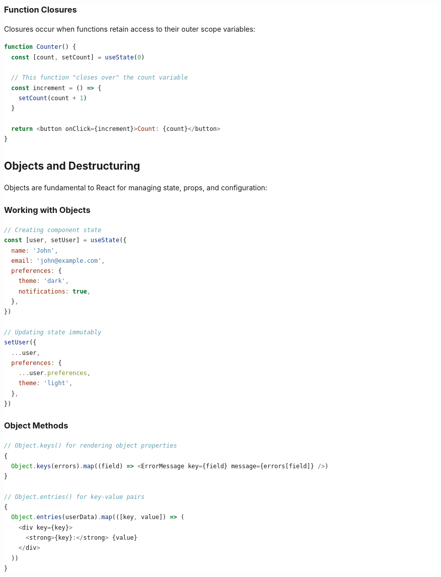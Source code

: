 ### Function Closures

Closures occur when functions retain access to their outer scope variables:

```javascript
function Counter() {
  const [count, setCount] = useState(0)

  // This function "closes over" the count variable
  const increment = () => {
    setCount(count + 1)
  }

  return <button onClick={increment}>Count: {count}</button>
}
```

## Objects and Destructuring

Objects are fundamental to React for managing state, props, and configuration:

### Working with Objects

```javascript
// Creating component state
const [user, setUser] = useState({
  name: 'John',
  email: 'john@example.com',
  preferences: {
    theme: 'dark',
    notifications: true,
  },
})

// Updating state immutably
setUser({
  ...user,
  preferences: {
    ...user.preferences,
    theme: 'light',
  },
})
```

### Object Methods

```javascript
// Object.keys() for rendering object properties
{
  Object.keys(errors).map((field) => <ErrorMessage key={field} message={errors[field]} />)
}

// Object.entries() for key-value pairs
{
  Object.entries(userData).map(([key, value]) => (
    <div key={key}>
      <strong>{key}:</strong> {value}
    </div>
  ))
}
```
